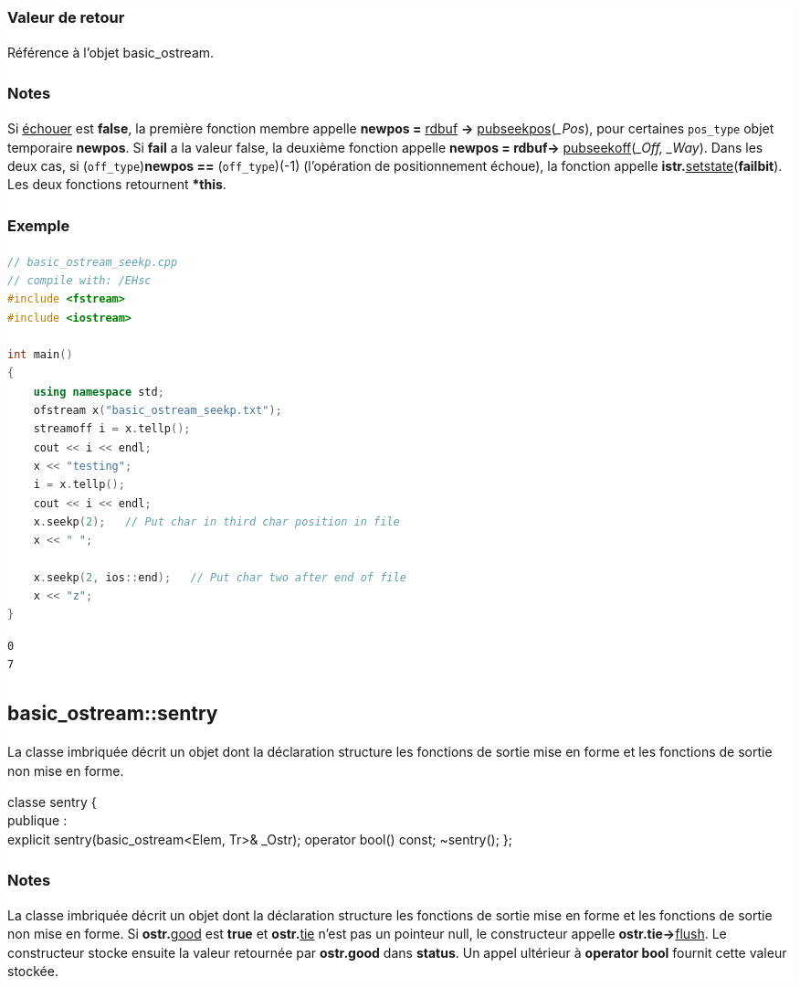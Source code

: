 ### <a name="return-value"></a>Valeur de retour  
 Référence à l’objet basic_ostream.  
  
### <a name="remarks"></a>Notes  
 Si [échouer](../standard-library/basic-ios-class.md#fail) est **false**, la première fonction membre appelle **newpos =** [rdbuf](../standard-library/basic-ios-class.md#rdbuf)  **->**  [pubseekpos](../standard-library/basic-streambuf-class.md#pubseekpos)(*_Pos*), pour certaines `pos_type` objet temporaire **newpos**. Si **fail** a la valeur false, la deuxième fonction appelle **newpos = rdbuf->** [pubseekoff](../standard-library/basic-streambuf-class.md#pubseekoff)(*_Off, _Way*). Dans les deux cas, si (`off_type`)**newpos ==** (`off_type`)(-1) (l’opération de positionnement échoue), la fonction appelle **istr.**[setstate](../standard-library/basic-ios-class.md#setstate)(**failbit**). Les deux fonctions retournent **\*this**.  
  
### <a name="example"></a>Exemple  
  
```cpp  
// basic_ostream_seekp.cpp  
// compile with: /EHsc  
#include <fstream>  
#include <iostream>  
  
int main()  
{  
    using namespace std;  
    ofstream x("basic_ostream_seekp.txt");  
    streamoff i = x.tellp();  
    cout << i << endl;  
    x << "testing";  
    i = x.tellp();  
    cout << i << endl;  
    x.seekp(2);   // Put char in third char position in file  
    x << " ";  
  
    x.seekp(2, ios::end);   // Put char two after end of file  
    x << "z";  
}  
```  
  
```Output  
0  
7  
```  
  
##  <a name="sentry"></a>  basic_ostream::sentry  
 La classe imbriquée décrit un objet dont la déclaration structure les fonctions de sortie mise en forme et les fonctions de sortie non mise en forme.  
  
classe sentry {  
   publique :  
   explicit sentry(basic_ostream\<Elem, Tr>& _Ostr); operator bool() const; ~sentry(); };  
  
### <a name="remarks"></a>Notes  
 La classe imbriquée décrit un objet dont la déclaration structure les fonctions de sortie mise en forme et les fonctions de sortie non mise en forme. Si **ostr.**[good](../standard-library/basic-ios-class.md#good) est **true** et **ostr.**[tie](../standard-library/basic-ios-class.md#tie) n’est pas un pointeur null, le constructeur appelle **ostr.tie->**[flush](#flush). Le constructeur stocke ensuite la valeur retournée par **ostr.good** dans **status**. Un appel ultérieur à **operator bool** fournit cette valeur stockée.  
  